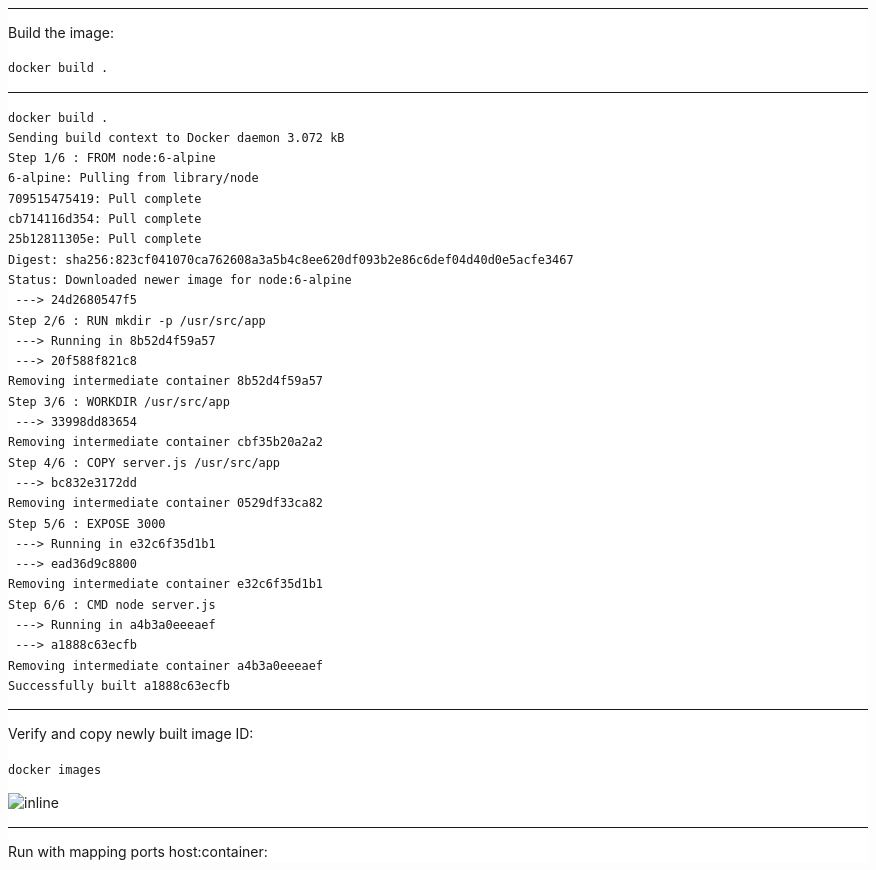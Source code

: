 
---


Build the image:

```
docker build .
```

---
```
docker build .
Sending build context to Docker daemon 3.072 kB
Step 1/6 : FROM node:6-alpine
6-alpine: Pulling from library/node
709515475419: Pull complete
cb714116d354: Pull complete
25b12811305e: Pull complete
Digest: sha256:823cf041070ca762608a3a5b4c8ee620df093b2e86c6def04d40d0e5acfe3467
Status: Downloaded newer image for node:6-alpine
 ---> 24d2680547f5
Step 2/6 : RUN mkdir -p /usr/src/app
 ---> Running in 8b52d4f59a57
 ---> 20f588f821c8
Removing intermediate container 8b52d4f59a57
Step 3/6 : WORKDIR /usr/src/app
 ---> 33998dd83654
Removing intermediate container cbf35b20a2a2
Step 4/6 : COPY server.js /usr/src/app
 ---> bc832e3172dd
Removing intermediate container 0529df33ca82
Step 5/6 : EXPOSE 3000
 ---> Running in e32c6f35d1b1
 ---> ead36d9c8800
Removing intermediate container e32c6f35d1b1
Step 6/6 : CMD node server.js
 ---> Running in a4b3a0eeeaef
 ---> a1888c63ecfb
Removing intermediate container a4b3a0eeeaef
Successfully built a1888c63ecfb
```

---

Verify and copy newly built image ID:

```
docker images
```

![inline](images/docker-images.png)                  

---

Run with mapping ports host:container:
